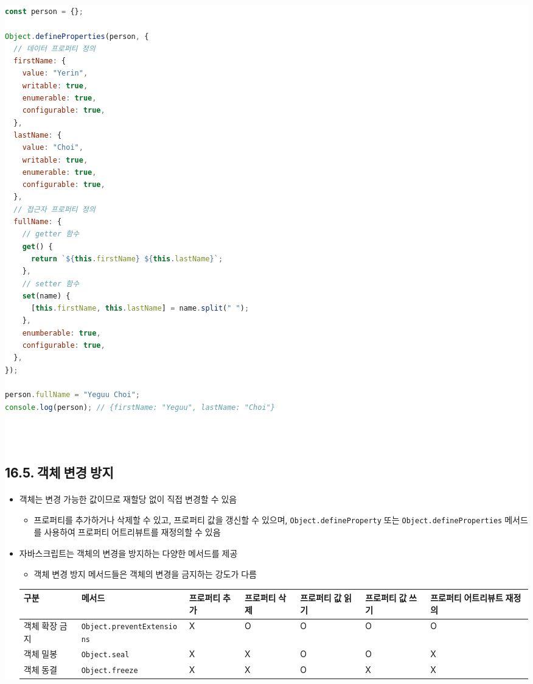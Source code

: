   ```javascript
  const person = {};

  Object.defineProperties(person, {
    // 데이터 프로퍼티 정의
    firstName: {
      value: "Yerin",
      writable: true,
      enumerable: true,
      configurable: true,
    },
    lastName: {
      value: "Choi",
      writable: true,
      enumerable: true,
      configurable: true,
    },
    // 접근자 프로퍼티 정의
    fullName: {
      // getter 함수
      get() {
        return `${this.firstName} ${this.lastName}`;
      },
      // setter 함수
      set(name) {
        [this.firstName, this.lastName] = name.split(" ");
      },
      enumberable: true,
      configurable: true,
    },
  });

  person.fullName = "Yeguu Choi";
  console.log(person); // {firstName: "Yeguu", lastName: "Choi"}
  ```

<br/><br/>

## 16.5. 객체 변경 방지

- 객체는 변경 가능한 값이므로 재할당 없이 직접 변경할 수 있음
  - 프로퍼티를 추가하거나 삭제할 수 있고, 프로퍼티 값을 갱신할 수 있으며, `Object.defineProperty` 또는 `Object.defineProperties` 메서드를 사용하여 프로퍼티 어트리뷰트를 재정의할 수 있음
- 자바스크립트는 객체의 변경을 방지하는 다양한 메서드를 제공

  - 객체 변경 방지 메서드들은 객체의 변경을 금지하는 강도가 다름

  | 구분           | 메서드                     | 프로퍼티 추가 | 프로퍼티 삭제 | 프로퍼티 값 읽기 | 프로퍼티 값 쓰기 | 프로퍼티 어트리뷰트 재정의 |
  | -------------- | -------------------------- | ------------- | ------------- | ---------------- | ---------------- | -------------------------- |
  | 객체 확장 금지 | `Object.preventExtensions` | X             | O             | O                | O                | O                          |
  | 객체 밀봉      | `Object.seal`              | X             | X             | O                | O                | X                          |
  | 객체 동결      | `Object.freeze`            | X             | X             | O                | X                | X                          |
